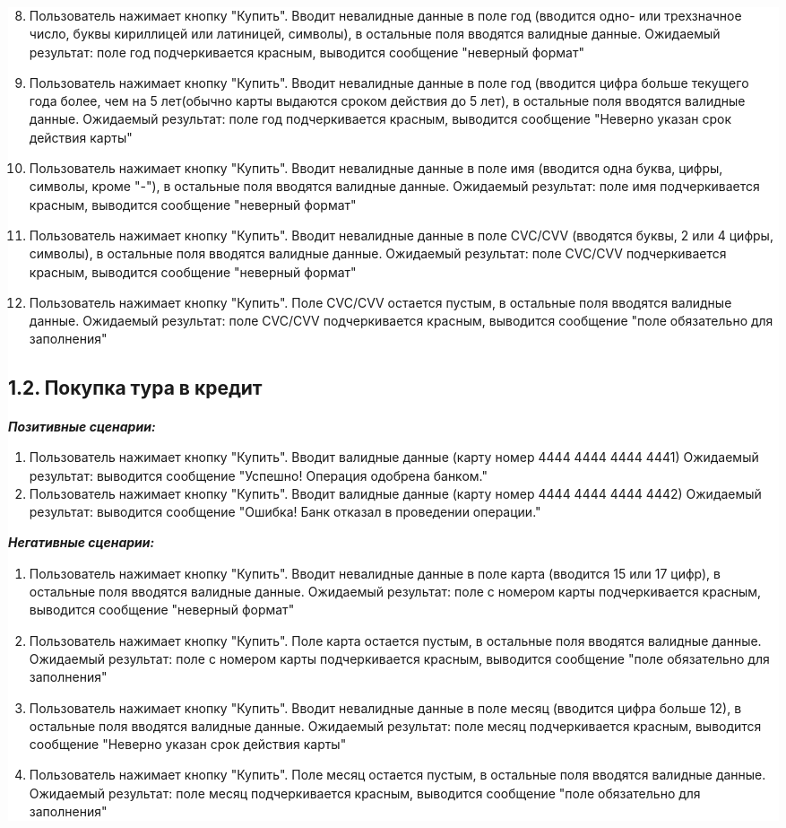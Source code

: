8. Пользователь нажимает кнопку "Купить". Вводит невалидные данные в поле год (вводится одно- или трехзначное число, буквы кириллицей или латиницей, символы), в остальные поля вводятся валидные данные.
 Ожидаемый результат: поле год подчеркивается красным, выводится сообщение "неверный формат"

9. Пользователь нажимает кнопку "Купить". Вводит невалидные данные в поле год (вводится цифра больше текущего года более, чем на 5 лет(обычно карты выдаются сроком действия до 5 лет), в остальные поля вводятся валидные данные.
 Ожидаемый результат: поле год подчеркивается красным, выводится сообщение "Неверно указан срок действия карты"

10. Пользователь нажимает кнопку "Купить". Вводит невалидные данные в поле имя (вводится одна буква, цифры, символы, кроме "-"), в остальные поля вводятся валидные данные.
 Ожидаемый результат: поле имя подчеркивается красным, выводится сообщение "неверный формат"


11. Пользователь нажимает кнопку "Купить". Вводит невалидные данные в поле CVC/CVV (вводятся буквы, 2 или 4 цифры, символы), в остальные поля вводятся валидные данные.
 Ожидаемый результат: поле CVC/CVV подчеркивается красным, выводится сообщение "неверный формат"

12. Пользователь нажимает кнопку "Купить". Поле CVC/CVV остается пустым, в остальные поля вводятся валидные данные.
 Ожидаемый результат: поле CVC/CVV подчеркивается красным, выводится сообщение "поле обязательно для заполнения"



## 1.2. Покупка тура в кредит
**_Позитивные сценарии:_**

1. Пользователь нажимает кнопку "Купить". Вводит валидные данные (карту номер 4444 4444 4444 4441)
 Ожидаемый результат: выводится сообщение "Успешно! Операция одобрена банком."
2. Пользователь нажимает кнопку "Купить". Вводит валидные данные (карту номер 4444 4444 4444 4442)
 Ожидаемый результат: выводится сообщение "Ошибка! Банк отказал в проведении операции."
 
**_Негативные сценарии:_**
1. Пользователь нажимает кнопку "Купить". Вводит невалидные данные в поле карта (вводится 15 или 17 цифр), в остальные поля вводятся валидные данные.
 Ожидаемый результат: поле с номером карты подчеркивается красным, выводится сообщение "неверный формат"

2. Пользователь нажимает кнопку "Купить". Поле карта остается пустым, в остальные поля вводятся валидные данные.
 Ожидаемый результат: поле с номером карты подчеркивается красным, выводится сообщение "поле обязательно для заполнения"

3. Пользователь нажимает кнопку "Купить". Вводит невалидные данные в поле месяц (вводится цифра больше 12), в остальные поля вводятся валидные данные.
 Ожидаемый результат: поле месяц подчеркивается красным, выводится сообщение "Неверно указан срок действия карты"

4. Пользователь нажимает кнопку "Купить". Поле месяц остается пустым, в остальные поля вводятся валидные данные.
 Ожидаемый результат: поле месяц подчеркивается красным, выводится сообщение "поле обязательно для заполнения"
